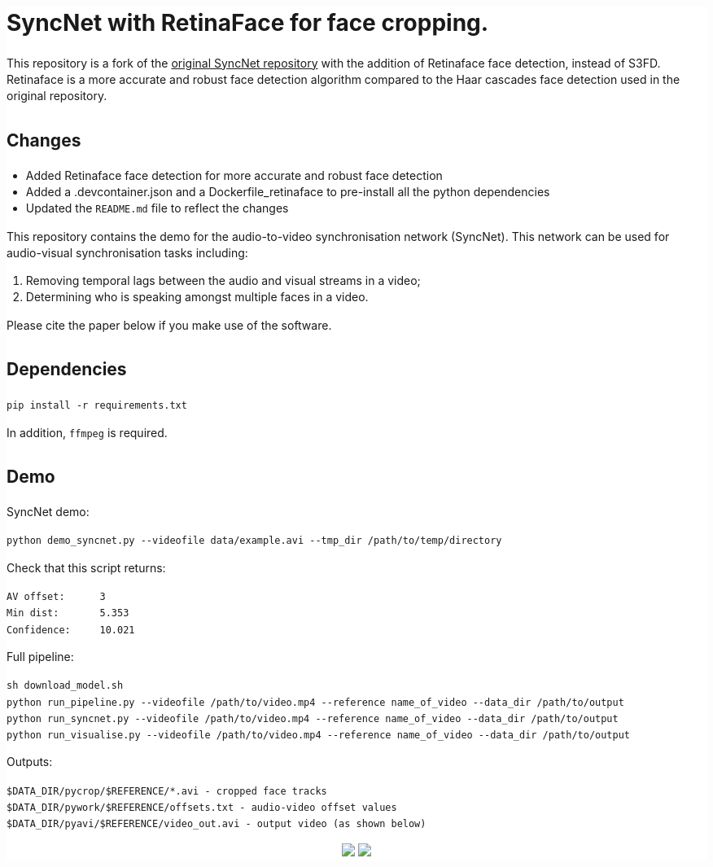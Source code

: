 # SyncNet with RetinaFace for face cropping.

This repository is a fork of the [original SyncNet repository](https://github.com/joonson/syncnet_python) with the addition of Retinaface face detection, instead of S3FD. 
Retinaface is a more accurate and robust face detection algorithm compared to the Haar cascades face detection used in the original repository. 

## Changes

- Added Retinaface face detection for more accurate and robust face detection
- Added a .devcontainer.json and a Dockerfile_retinaface to pre-install all the python dependencies
- Updated the `README.md` file to reflect the changes

This repository contains the demo for the audio-to-video synchronisation network (SyncNet). This network can be used for audio-visual synchronisation tasks including: 
1. Removing temporal lags between the audio and visual streams in a video;
2. Determining who is speaking amongst multiple faces in a video. 

Please cite the paper below if you make use of the software. 

## Dependencies
```
pip install -r requirements.txt
```

In addition, `ffmpeg` is required.


## Demo

SyncNet demo:
```
python demo_syncnet.py --videofile data/example.avi --tmp_dir /path/to/temp/directory
```

Check that this script returns:
```
AV offset:      3 
Min dist:       5.353
Confidence:     10.021
```

Full pipeline:
```
sh download_model.sh
python run_pipeline.py --videofile /path/to/video.mp4 --reference name_of_video --data_dir /path/to/output
python run_syncnet.py --videofile /path/to/video.mp4 --reference name_of_video --data_dir /path/to/output
python run_visualise.py --videofile /path/to/video.mp4 --reference name_of_video --data_dir /path/to/output
```

Outputs:
```
$DATA_DIR/pycrop/$REFERENCE/*.avi - cropped face tracks
$DATA_DIR/pywork/$REFERENCE/offsets.txt - audio-video offset values
$DATA_DIR/pyavi/$REFERENCE/video_out.avi - output video (as shown below)
```
<p align="center">
  <img src="img/ex1.jpg" width="45%"/>
  <img src="img/ex2.jpg" width="45%"/>
</p>

